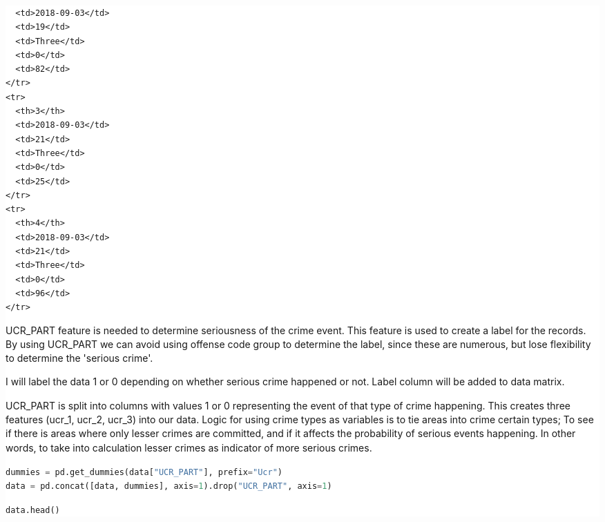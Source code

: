       <td>2018-09-03</td>
      <td>19</td>
      <td>Three</td>
      <td>0</td>
      <td>82</td>
    </tr>
    <tr>
      <th>3</th>
      <td>2018-09-03</td>
      <td>21</td>
      <td>Three</td>
      <td>0</td>
      <td>25</td>
    </tr>
    <tr>
      <th>4</th>
      <td>2018-09-03</td>
      <td>21</td>
      <td>Three</td>
      <td>0</td>
      <td>96</td>
    </tr>
  </tbody>
</table>
</div>



UCR_PART feature is needed to determine seriousness of the crime event. This feature is used
to create a label for the records. By using UCR_PART we can avoid using offense code group to
determine the label, since these are numerous, but lose flexibility to determine the 'serious crime'. 

I will label the data 1 or 0 depending on whether serious crime happened or not. Label column will be added to data matrix.

UCR_PART is split into columns with values 1 or 0 representing the event of that type of
crime happening. This creates three features (ucr_1, ucr_2, ucr_3) into our data. Logic for
using crime types as variables is to tie areas into crime certain types; To see if there is areas where only lesser crimes are committed, and if it affects the probability of serious events happening. In other words, to take into calculation lesser crimes as indicator of more serious crimes. 



```python
dummies = pd.get_dummies(data["UCR_PART"], prefix="Ucr")
data = pd.concat([data, dummies], axis=1).drop("UCR_PART", axis=1)
```


```python
data.head()
```




<div>
<style scoped>
    .dataframe tbody tr th:only-of-type {
        vertical-align: middle;
    }
